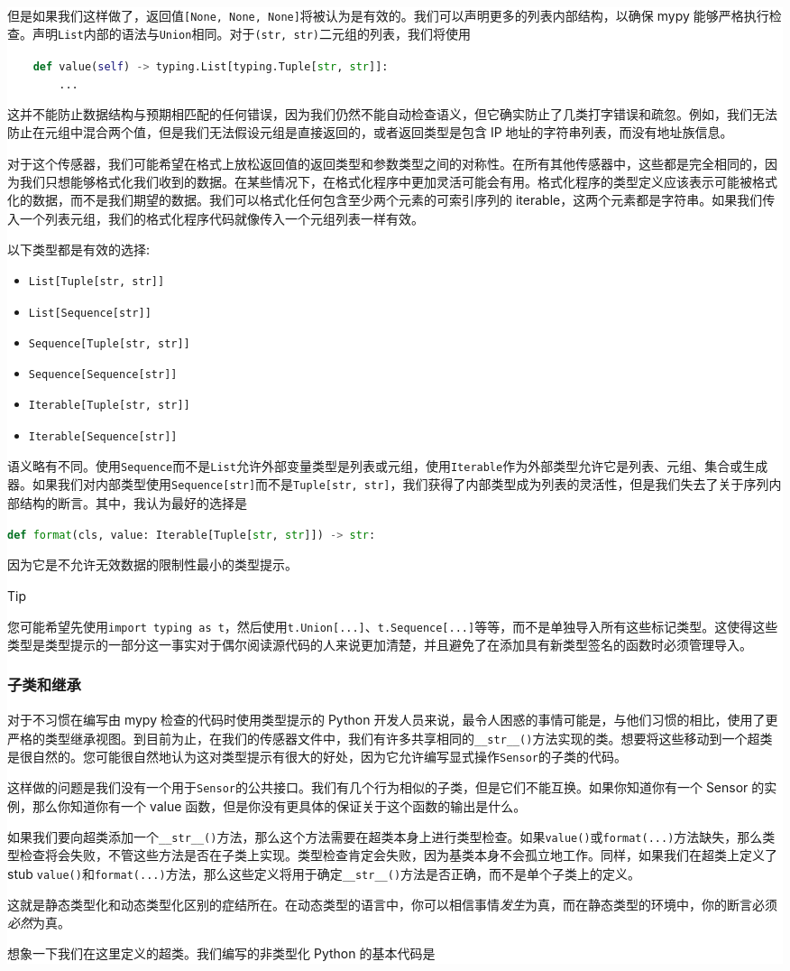但是如果我们这样做了，返回值`[None, None, None]`将被认为是有效的。我们可以声明更多的列表内部结构，以确保 mypy 能够严格执行检查。声明`List`内部的语法与`Union`相同。对于`(str, str)`二元组的列表，我们将使用

```py
    def value(self) -> typing.List[typing.Tuple[str, str]]:
        ...

```

这并不能防止数据结构与预期相匹配的任何错误，因为我们仍然不能自动检查语义，但它确实防止了几类打字错误和疏忽。例如，我们无法防止在元组中混合两个值，但是我们无法假设元组是直接返回的，或者返回类型是包含 IP 地址的字符串列表，而没有地址族信息。

对于这个传感器，我们可能希望在格式上放松返回值的返回类型和参数类型之间的对称性。在所有其他传感器中，这些都是完全相同的，因为我们只想能够格式化我们收到的数据。在某些情况下，在格式化程序中更加灵活可能会有用。格式化程序的类型定义应该表示可能被格式化的数据，而不是我们期望的数据。我们可以格式化任何包含至少两个元素的可索引序列的 iterable，这两个元素都是字符串。如果我们传入一个列表元组，我们的格式化程序代码就像传入一个元组列表一样有效。

以下类型都是有效的选择:

*   `List[Tuple[str, str]]`

*   `List[Sequence[str]]`

*   `Sequence[Tuple[str, str]]`

*   `Sequence[Sequence[str]]`

*   `Iterable[Tuple[str, str]]`

*   `Iterable[Sequence[str]]`

语义略有不同。使用`Sequence`而不是`List`允许外部变量类型是列表或元组，使用`Iterable`作为外部类型允许它是列表、元组、集合或生成器。如果我们对内部类型使用`Sequence[str]`而不是`Tuple[str, str]`，我们获得了内部类型成为列表的灵活性，但是我们失去了关于序列内部结构的断言。其中，我认为最好的选择是

```py
def format(cls, value: Iterable[Tuple[str, str]]) -> str:

```

因为它是不允许无效数据的限制性最小的类型提示。

Tip

您可能希望先使用`import typing as t`，然后使用`t.Union[...]`、`t.Sequence[...]`等等，而不是单独导入所有这些标记类型。这使得这些类型是类型提示的一部分这一事实对于偶尔阅读源代码的人来说更加清楚，并且避免了在添加具有新类型签名的函数时必须管理导入。

### 子类和继承

对于不习惯在编写由 mypy 检查的代码时使用类型提示的 Python 开发人员来说，最令人困惑的事情可能是，与他们习惯的相比，使用了更严格的类型继承视图。到目前为止，在我们的传感器文件中，我们有许多共享相同的`__str__()`方法实现的类。想要将这些移动到一个超类是很自然的。您可能很自然地认为这对类型提示有很大的好处，因为它允许编写显式操作`Sensor`的子类的代码。

这样做的问题是我们没有一个用于`Sensor`的公共接口。我们有几个行为相似的子类，但是它们不能互换。如果你知道你有一个 Sensor 的实例，那么你知道你有一个 value 函数，但是你没有更具体的保证关于这个函数的输出是什么。

如果我们要向超类添加一个`__str__()`方法，那么这个方法需要在超类本身上进行类型检查。如果`value()`或`format(...)`方法缺失，那么类型检查将会失败，不管这些方法是否在子类上实现。类型检查肯定会失败，因为基类本身不会孤立地工作。同样，如果我们在超类上定义了 stub `value()`和`format(...)`方法，那么这些定义将用于确定`__str__()`方法是否正确，而不是单个子类上的定义。

这就是静态类型化和动态类型化区别的症结所在。在动态类型的语言中，你可以相信事情*发生*为真，而在静态类型的环境中，你的断言必须*必然*为真。

想象一下我们在这里定义的超类。我们编写的非类型化 Python 的基本代码是

